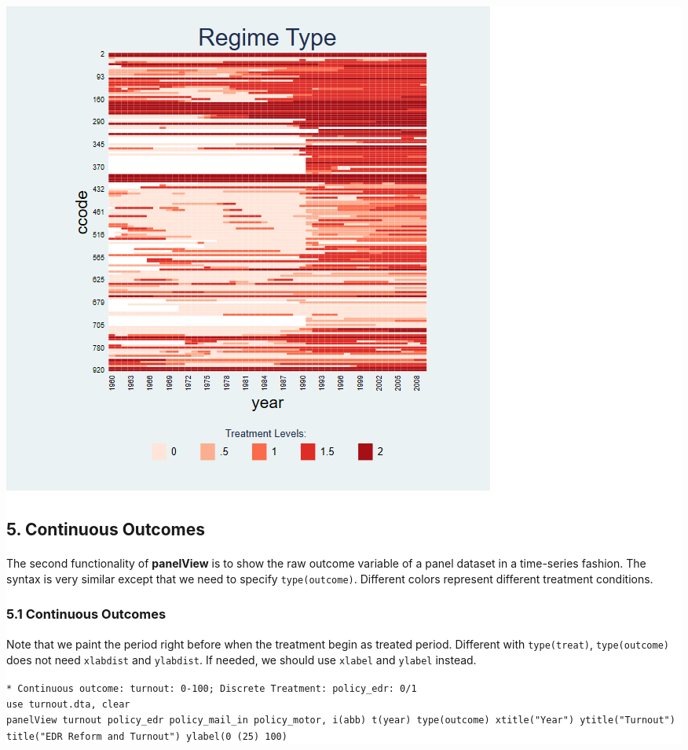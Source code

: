 <img src="./graph/Graph21.png">

## 5. Continuous Outcomes

The second functionality of **panelView** is to show the raw outcome variable of a panel dataset in a time-series fashion. The syntax is very similar except that we need to specify `type(outcome)`. Different colors represent different treatment conditions.

### 5.1 Continuous Outcomes

Note that we paint the period right before when the treatment begin as treated period. Different with `type(treat)`, `type(outcome)`does not need `xlabdist` and `ylabdist`. If needed, we should use  `xlabel` and `ylabel` instead.

```
* Continuous outcome: turnout: 0-100; Discrete Treatment: policy_edr: 0/1
use turnout.dta, clear 
panelView turnout policy_edr policy_mail_in policy_motor, i(abb) t(year) type(outcome) xtitle("Year") ytitle("Turnout") title("EDR Reform and Turnout") ylabel(0 (25) 100)
```
